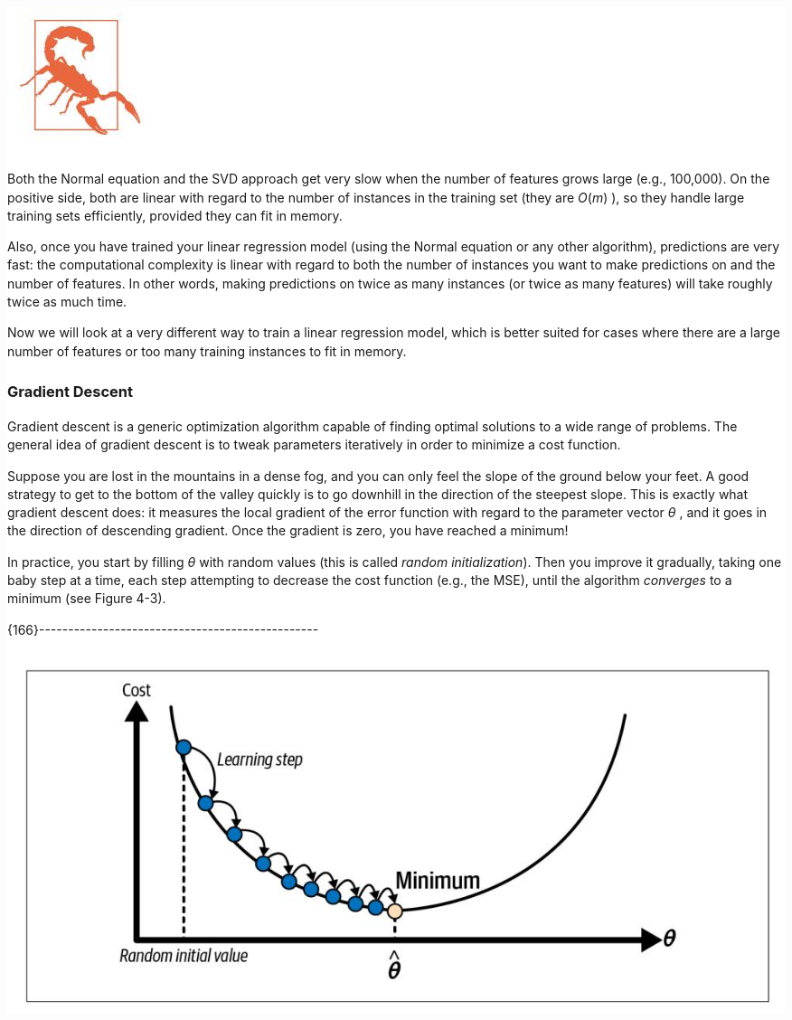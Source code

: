 ![](img/_page_165_Picture_1.jpeg)

Both the Normal equation and the SVD approach get very slow when the number of features grows large (e.g., 100,000). On the positive side, both are linear with regard to the number of instances in the training set (they are  $O(m)$ ), so they handle large training sets efficiently, provided they can fit in memory.

Also, once you have trained your linear regression model (using the Normal equation or any other algorithm), predictions are very fast: the computational complexity is linear with regard to both the number of instances you want to make predictions on and the number of features. In other words, making predictions on twice as many instances (or twice as many features) will take roughly twice as much time.

Now we will look at a very different way to train a linear regression model, which is better suited for cases where there are a large number of features or too many training instances to fit in memory.

### **Gradient Descent**

Gradient descent is a generic optimization algorithm capable of finding optimal solutions to a wide range of problems. The general idea of gradient descent is to tweak parameters iteratively in order to minimize a cost function.

Suppose you are lost in the mountains in a dense fog, and you can only feel the slope of the ground below your feet. A good strategy to get to the bottom of the valley quickly is to go downhill in the direction of the steepest slope. This is exactly what gradient descent does: it measures the local gradient of the error function with regard to the parameter vector  $\theta$ , and it goes in the direction of descending gradient. Once the gradient is zero, you have reached a minimum!

In practice, you start by filling  $\theta$  with random values (this is called *random initialization*). Then you improve it gradually, taking one baby step at a time, each step attempting to decrease the cost function (e.g., the MSE), until the algorithm *converges* to a minimum (see Figure 4-3).

{166}------------------------------------------------

![](img/_page_166_Figure_0.jpeg)
